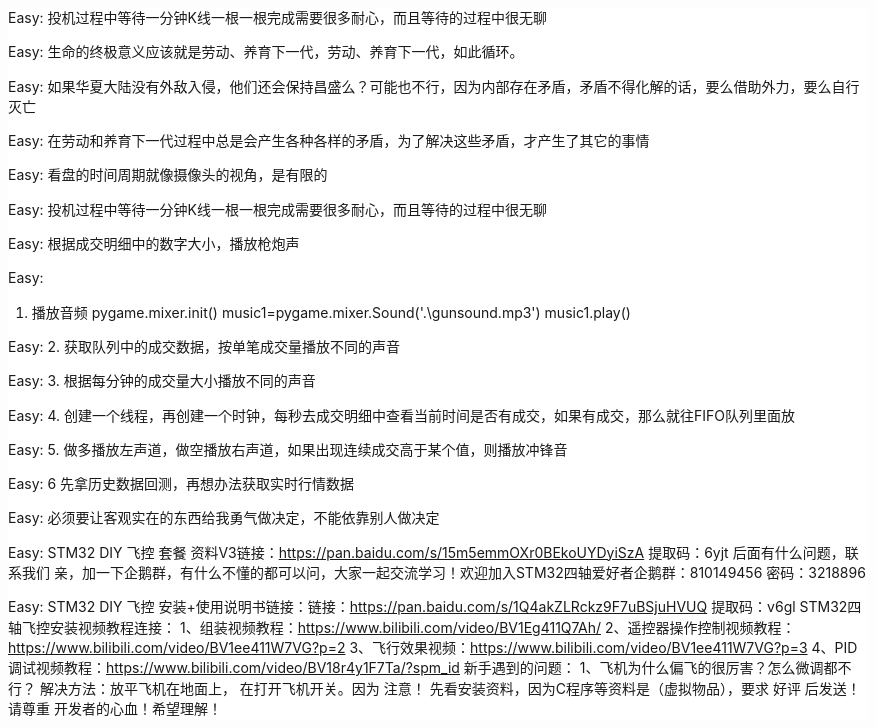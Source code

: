 Easy:
投机过程中等待一分钟K线一根一根完成需要很多耐心，而且等待的过程中很无聊


Easy:
生命的终极意义应该就是劳动、养育下一代，劳动、养育下一代，如此循环。

Easy:
如果华夏大陆没有外敌入侵，他们还会保持昌盛么？可能也不行，因为内部存在矛盾，矛盾不得化解的话，要么借助外力，要么自行灭亡

Easy:
在劳动和养育下一代过程中总是会产生各种各样的矛盾，为了解决这些矛盾，才产生了其它的事情

Easy:
看盘的时间周期就像摄像头的视角，是有限的

Easy:
投机过程中等待一分钟K线一根一根完成需要很多耐心，而且等待的过程中很无聊

Easy:
根据成交明细中的数字大小，播放枪炮声

Easy:
1. 播放音频    pygame.mixer.init()    music1=pygame.mixer.Sound('.\gunsound.mp3')    music1.play()

Easy:
2.  获取队列中的成交数据，按单笔成交量播放不同的声音

Easy:
3. 根据每分钟的成交量大小播放不同的声音

Easy:
4. 创建一个线程，再创建一个时钟，每秒去成交明细中查看当前时间是否有成交，如果有成交，那么就往FIFO队列里面放

Easy:
5. 做多播放左声道，做空播放右声道，如果出现连续成交高于某个值，则播放冲锋音

Easy:
6 先拿历史数据回测，再想办法获取实时行情数据

Easy:
必须要让客观实在的东西给我勇气做决定，不能依靠别人做决定

Easy:
STM32 DIY 飞控 套餐 资料V3链接：https://pan.baidu.com/s/15m5emmOXr0BEkoUYDyiSzA 
提取码：6yjt
后面有什么问题，联系我们
亲，加一下企鹅群，有什么不懂的都可以问，大家一起交流学习！欢迎加入STM32四轴爱好者企鹅群：810149456  密码：3218896

Easy:
STM32 DIY 飞控 安装+使用说明书链接：链接：https://pan.baidu.com/s/1Q4akZLRckz9F7uBSjuHVUQ 
提取码：v6gl 
STM32四轴飞控安装视频教程连接：
1、组装视频教程：https://www.bilibili.com/video/BV1Eg411Q7Ah/
2、遥控器操作控制视频教程：https://www.bilibili.com/video/BV1ee411W7VG?p=2
3、飞行效果视频：https://www.bilibili.com/video/BV1ee411W7VG?p=3
4、PID调试视频教程：https://www.bilibili.com/video/BV18r4y1F7Ta/?spm_id
新手遇到的问题：
1、飞机为什么偏飞的很厉害？怎么微调都不行？
解决方法：放平飞机在地面上， 在打开飞机开关。因为
注意！
先看安装资料，因为C程序等资料是（虚拟物品），要求 好评 后发送！请尊重 开发者的心血！希望理解！
